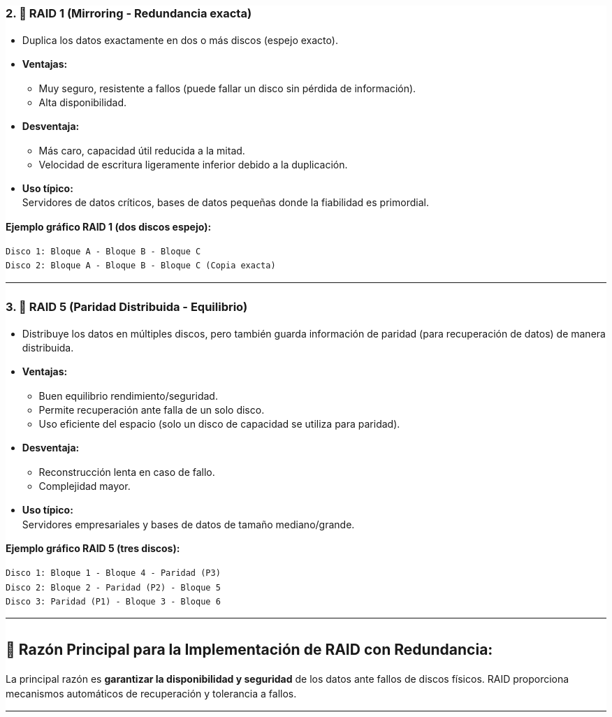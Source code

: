 
### 2. 🔹 **RAID 1 (Mirroring - Redundancia exacta)**

- Duplica los datos exactamente en dos o más discos (espejo exacto).
- **Ventajas:**  
  - Muy seguro, resistente a fallos (puede fallar un disco sin pérdida de información).
  - Alta disponibilidad.

- **Desventaja:**  
  - Más caro, capacidad útil reducida a la mitad.
  - Velocidad de escritura ligeramente inferior debido a la duplicación.

- **Uso típico:**  
  Servidores de datos críticos, bases de datos pequeñas donde la fiabilidad es primordial.

**Ejemplo gráfico RAID 1 (dos discos espejo):**

```
Disco 1: Bloque A - Bloque B - Bloque C
Disco 2: Bloque A - Bloque B - Bloque C (Copia exacta)
```

---

### 3. 🔹 **RAID 5 (Paridad Distribuida - Equilibrio)**

- Distribuye los datos en múltiples discos, pero también guarda información de paridad (para recuperación de datos) de manera distribuida.
- **Ventajas:**  
  - Buen equilibrio rendimiento/seguridad.
  - Permite recuperación ante falla de un solo disco.
  - Uso eficiente del espacio (solo un disco de capacidad se utiliza para paridad).

- **Desventaja:**  
  - Reconstrucción lenta en caso de fallo.
  - Complejidad mayor.

- **Uso típico:**  
  Servidores empresariales y bases de datos de tamaño mediano/grande.

**Ejemplo gráfico RAID 5 (tres discos):**

```
Disco 1: Bloque 1 - Bloque 4 - Paridad (P3)
Disco 2: Bloque 2 - Paridad (P2) - Bloque 5
Disco 3: Paridad (P1) - Bloque 3 - Bloque 6
```

---

## 📌 **Razón Principal para la Implementación de RAID con Redundancia:**

La principal razón es **garantizar la disponibilidad y seguridad** de los datos ante fallos de discos físicos. RAID proporciona mecanismos automáticos de recuperación y tolerancia a fallos.

---
